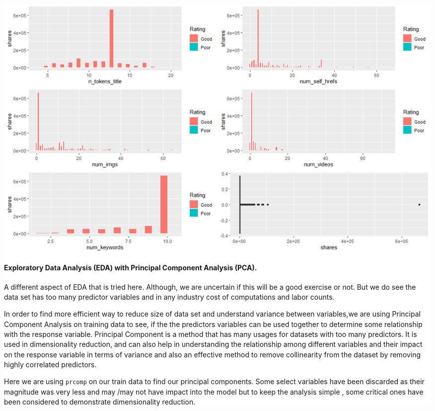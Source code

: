 <img src="data_channel_is_techAnalysis_files/figure-gfm/cat4-2.png" style="display: block; margin: auto;" />

#### Exploratory Data Analysis (EDA) with Principal Component Analysis (PCA).

A different aspect of EDA that is tried here. Although, we are uncertain
if this will be a good exercise or not. But we do see the data set has
too many predictor variables and in any industry cost of computations
and labor counts.

In order to find more efficient way to reduce size of data set and
understand variance between variables,we are using Principal Component
Analysis on training data to see, if the the predictors variables can be
used together to determine some relationship with the response variable.
Principal Component is a method that has many usages for datasets with
too many predictors. It is used in dimensionality reduction, and can
also help in understanding the relationship among different variables
and their impact on the response variable in terms of variance and also
an effective method to remove collinearity from the dataset by removing
highly correlated predictors.

Here we are using `prcomp` on our train data to find our principal
components. Some select variables have been discarded as their magnitude
was very less and may /may not have impact into the model but to keep
the analysis simple , some critical ones have been considered to
demonstrate dimensionality reduction.
